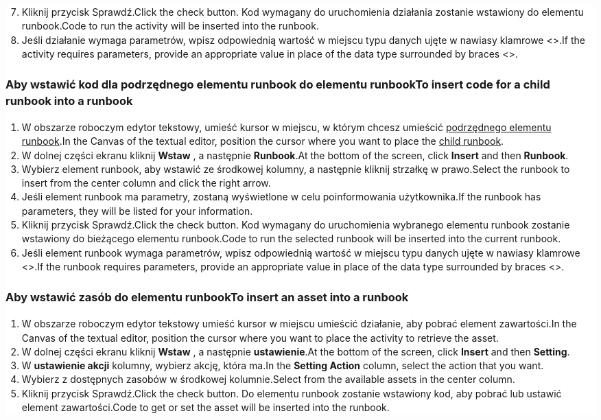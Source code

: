 7. <span data-ttu-id="66d0c-163">Kliknij przycisk Sprawdź.</span><span class="sxs-lookup"><span data-stu-id="66d0c-163">Click the check button.</span></span>  <span data-ttu-id="66d0c-164">Kod wymagany do uruchomienia działania zostanie wstawiony do elementu runbook.</span><span class="sxs-lookup"><span data-stu-id="66d0c-164">Code to run the activity will be inserted into the runbook.</span></span>
8. <span data-ttu-id="66d0c-165">Jeśli działanie wymaga parametrów, wpisz odpowiednią wartość w miejscu typu danych ujęte w nawiasy klamrowe <>.</span><span class="sxs-lookup"><span data-stu-id="66d0c-165">If the activity requires parameters, provide an appropriate value in place of the data type surrounded by braces <>.</span></span>

### <a name="to-insert-code-for-a-child-runbook-into-a-runbook"></a><span data-ttu-id="66d0c-166">Aby wstawić kod dla podrzędnego elementu runbook do elementu runbook</span><span class="sxs-lookup"><span data-stu-id="66d0c-166">To insert code for a child runbook into a runbook</span></span>
1. <span data-ttu-id="66d0c-167">W obszarze roboczym edytor tekstowy, umieść kursor w miejscu, w którym chcesz umieścić [podrzędnego elementu runbook](automation-child-runbooks.md).</span><span class="sxs-lookup"><span data-stu-id="66d0c-167">In the Canvas of the textual editor, position the cursor where you want to place the [child runbook](automation-child-runbooks.md).</span></span>
2. <span data-ttu-id="66d0c-168">W dolnej części ekranu kliknij **Wstaw** , a następnie **Runbook**.</span><span class="sxs-lookup"><span data-stu-id="66d0c-168">At the bottom of the screen, click **Insert** and then **Runbook**.</span></span>
3. <span data-ttu-id="66d0c-169">Wybierz element runbook, aby wstawić ze środkowej kolumny, a następnie kliknij strzałkę w prawo.</span><span class="sxs-lookup"><span data-stu-id="66d0c-169">Select the runbook to insert from the center column and click the right arrow.</span></span>
4. <span data-ttu-id="66d0c-170">Jeśli element runbook ma parametry, zostaną wyświetlone w celu poinformowania użytkownika.</span><span class="sxs-lookup"><span data-stu-id="66d0c-170">If the runbook has parameters, they will be listed for your information.</span></span>
5. <span data-ttu-id="66d0c-171">Kliknij przycisk Sprawdź.</span><span class="sxs-lookup"><span data-stu-id="66d0c-171">Click the check button.</span></span>  <span data-ttu-id="66d0c-172">Kod wymagany do uruchomienia wybranego elementu runbook zostanie wstawiony do bieżącego elementu runbook.</span><span class="sxs-lookup"><span data-stu-id="66d0c-172">Code to run the selected runbook will be inserted into the current runbook.</span></span>
6. <span data-ttu-id="66d0c-173">Jeśli element runbook wymaga parametrów, wpisz odpowiednią wartość w miejscu typu danych ujęte w nawiasy klamrowe <>.</span><span class="sxs-lookup"><span data-stu-id="66d0c-173">If the runbook requires parameters, provide an appropriate value in place of the data type surrounded by braces <>.</span></span>

### <a name="to-insert-an-asset-into-a-runbook"></a><span data-ttu-id="66d0c-174">Aby wstawić zasób do elementu runbook</span><span class="sxs-lookup"><span data-stu-id="66d0c-174">To insert an asset into a runbook</span></span>
1. <span data-ttu-id="66d0c-175">W obszarze roboczym edytor tekstowy umieść kursor w miejscu umieścić działanie, aby pobrać element zawartości.</span><span class="sxs-lookup"><span data-stu-id="66d0c-175">In the Canvas of the textual editor, position the cursor where you want to place the activity to retrieve the asset.</span></span>
2. <span data-ttu-id="66d0c-176">W dolnej części ekranu kliknij **Wstaw** , a następnie **ustawienie**.</span><span class="sxs-lookup"><span data-stu-id="66d0c-176">At the bottom of the screen, click **Insert** and then **Setting**.</span></span>
3. <span data-ttu-id="66d0c-177">W **ustawienie akcji** kolumny, wybierz akcję, która ma.</span><span class="sxs-lookup"><span data-stu-id="66d0c-177">In the **Setting Action** column, select the action that you want.</span></span>
4. <span data-ttu-id="66d0c-178">Wybierz z dostępnych zasobów w środkowej kolumnie.</span><span class="sxs-lookup"><span data-stu-id="66d0c-178">Select from the available assets in the center column.</span></span>
5. <span data-ttu-id="66d0c-179">Kliknij przycisk Sprawdź.</span><span class="sxs-lookup"><span data-stu-id="66d0c-179">Click the check button.</span></span>  <span data-ttu-id="66d0c-180">Do elementu runbook zostanie wstawiony kod, aby pobrać lub ustawić element zawartości.</span><span class="sxs-lookup"><span data-stu-id="66d0c-180">Code to get or set the asset will be inserted into the runbook.</span></span>
